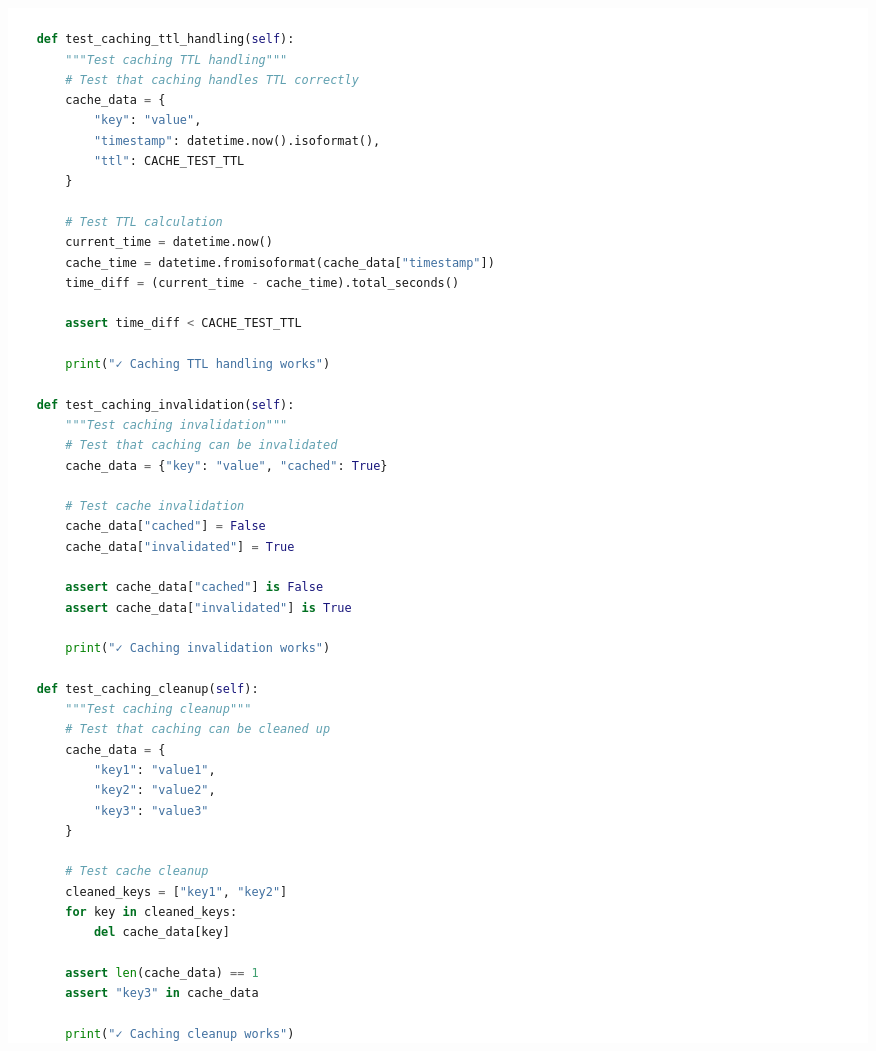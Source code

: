 ```python
    
    def test_caching_ttl_handling(self):
        """Test caching TTL handling"""
        # Test that caching handles TTL correctly
        cache_data = {
            "key": "value",
            "timestamp": datetime.now().isoformat(),
            "ttl": CACHE_TEST_TTL
        }
        
        # Test TTL calculation
        current_time = datetime.now()
        cache_time = datetime.fromisoformat(cache_data["timestamp"])
        time_diff = (current_time - cache_time).total_seconds()
        
        assert time_diff < CACHE_TEST_TTL
        
        print("✓ Caching TTL handling works")
    
    def test_caching_invalidation(self):
        """Test caching invalidation"""
        # Test that caching can be invalidated
        cache_data = {"key": "value", "cached": True}
        
        # Test cache invalidation
        cache_data["cached"] = False
        cache_data["invalidated"] = True
        
        assert cache_data["cached"] is False
        assert cache_data["invalidated"] is True
        
        print("✓ Caching invalidation works")
    
    def test_caching_cleanup(self):
        """Test caching cleanup"""
        # Test that caching can be cleaned up
        cache_data = {
            "key1": "value1",
            "key2": "value2",
            "key3": "value3"
        }
        
        # Test cache cleanup
        cleaned_keys = ["key1", "key2"]
        for key in cleaned_keys:
            del cache_data[key]
        
        assert len(cache_data) == 1
        assert "key3" in cache_data
        
        print("✓ Caching cleanup works")
```
